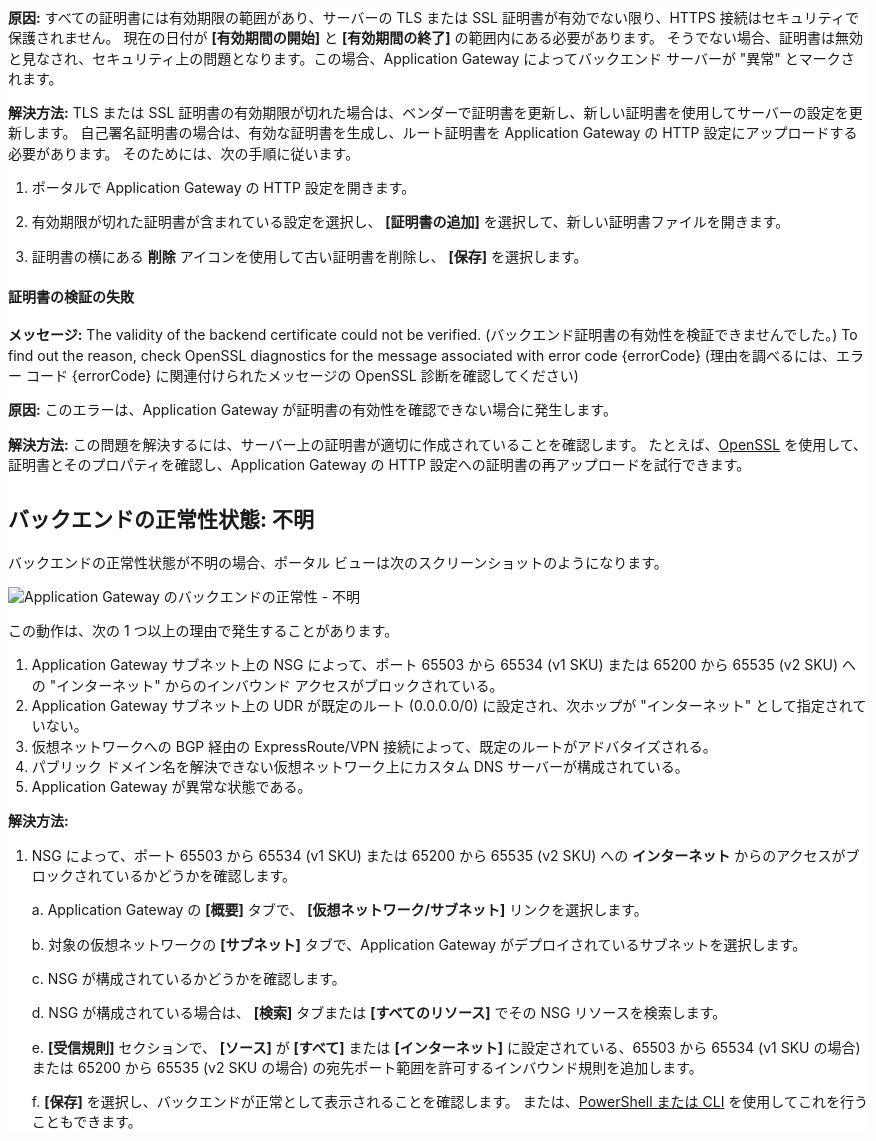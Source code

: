 **原因:** すべての証明書には有効期限の範囲があり、サーバーの TLS または SSL 証明書が有効でない限り、HTTPS 接続はセキュリティで保護されません。 現在の日付が **[有効期間の開始]** と **[有効期間の終了]** の範囲内にある必要があります。 そうでない場合、証明書は無効と見なされ、セキュリティ上の問題となります。この場合、Application Gateway によってバックエンド サーバーが "異常" とマークされます。

**解決方法:** TLS または SSL 証明書の有効期限が切れた場合は、ベンダーで証明書を更新し、新しい証明書を使用してサーバーの設定を更新します。 自己署名証明書の場合は、有効な証明書を生成し、ルート証明書を Application Gateway の HTTP 設定にアップロードする必要があります。 そのためには、次の手順に従います。

1.  ポータルで Application Gateway の HTTP 設定を開きます。

1.  有効期限が切れた証明書が含まれている設定を選択し、 **[証明書の追加]** を選択して、新しい証明書ファイルを開きます。

1.  証明書の横にある **削除** アイコンを使用して古い証明書を削除し、 **[保存]** を選択します。

#### <a name="certificate-verification-failed"></a>証明書の検証の失敗

**メッセージ:** The validity of the backend certificate could not be verified. (バックエンド証明書の有効性を検証できませんでした。) To find out the reason, check OpenSSL diagnostics for the message associated with error code {errorCode} (理由を調べるには、エラー コード {errorCode} に関連付けられたメッセージの OpenSSL 診断を確認してください)

**原因:** このエラーは、Application Gateway が証明書の有効性を確認できない場合に発生します。

**解決方法:** この問題を解決するには、サーバー上の証明書が適切に作成されていることを確認します。 たとえば、[OpenSSL](https://www.openssl.org/docs/man1.0.2/man1/verify.html) を使用して、証明書とそのプロパティを確認し、Application Gateway の HTTP 設定への証明書の再アップロードを試行できます。

<a name="backend-health-status-unknown"></a>バックエンドの正常性状態: 不明
-------------------------------
バックエンドの正常性状態が不明の場合、ポータル ビューは次のスクリーンショットのようになります。

![Application Gateway のバックエンドの正常性 - 不明](./media/application-gateway-backend-health-troubleshooting/appgwunknown.png)

この動作は、次の 1 つ以上の理由で発生することがあります。

1.  Application Gateway サブネット上の NSG によって、ポート 65503 から 65534 (v1 SKU) または 65200 から 65535 (v2 SKU) への "インターネット" からのインバウンド アクセスがブロックされている。
1.  Application Gateway サブネット上の UDR が既定のルート (0.0.0.0/0) に設定され、次ホップが "インターネット" として指定されていない。
1.  仮想ネットワークへの BGP 経由の ExpressRoute/VPN 接続によって、既定のルートがアドバタイズされる。
1.  パブリック ドメイン名を解決できない仮想ネットワーク上にカスタム DNS サーバーが構成されている。
1.  Application Gateway が異常な状態である。

**解決方法:**

1.  NSG によって、ポート 65503 から 65534 (v1 SKU) または 65200 から 65535 (v2 SKU) への **インターネット** からのアクセスがブロックされているかどうかを確認します。

    a.  Application Gateway の **[概要]** タブで、 **[仮想ネットワーク/サブネット]** リンクを選択します。

    b.  対象の仮想ネットワークの **[サブネット]** タブで、Application Gateway がデプロイされているサブネットを選択します。

    c.  NSG が構成されているかどうかを確認します。

    d.  NSG が構成されている場合は、 **[検索]** タブまたは **[すべてのリソース]** でその NSG リソースを検索します。

    e.  **[受信規則]** セクションで、 **[ソース]** が **[すべて]** または **[インターネット]** に設定されている、65503 から 65534 (v1 SKU の場合) または 65200 から 65535 (v2 SKU の場合) の宛先ポート範囲を許可するインバウンド規則を追加します。

    f.  **[保存]** を選択し、バックエンドが正常として表示されることを確認します。 または、[PowerShell または CLI](../virtual-network/manage-network-security-group.md) を使用してこれを行うこともできます。
